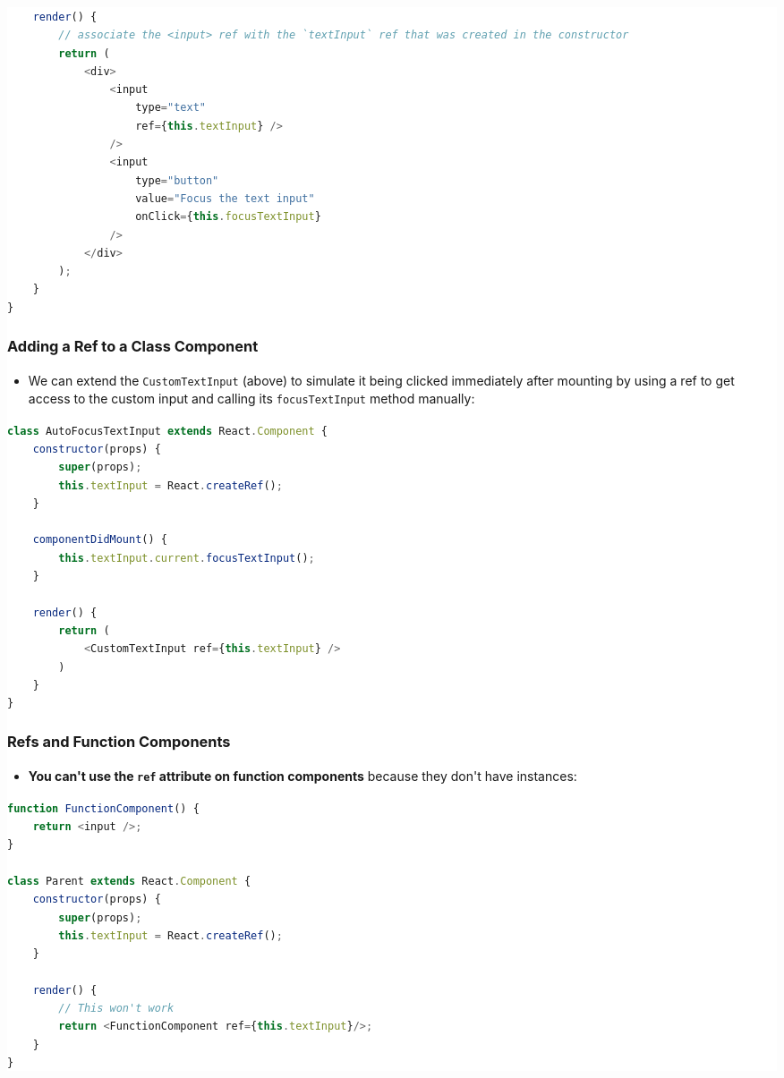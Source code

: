 ```javascript 
	render() {
		// associate the <input> ref with the `textInput` ref that was created in the constructor
		return (
			<div>
				<input
					type="text"
					ref={this.textInput} />
				/>
				<input
					type="button"
					value="Focus the text input"
					onClick={this.focusTextInput}
				/>
			</div>
		);
	}
}
```

### Adding a Ref to a Class Component
- We can extend the `CustomTextInput` (above) to simulate it being clicked immediately after mounting by using a ref to get access to the custom input and calling its `focusTextInput` method manually: 

```javascript 
class AutoFocusTextInput extends React.Component {
	constructor(props) {
		super(props);
		this.textInput = React.createRef();
	}
	
	componentDidMount() {
		this.textInput.current.focusTextInput();
	}
	
	render() {
		return (
			<CustomTextInput ref={this.textInput} />
		)
	}
}

```

### Refs and Function Components
- **You can't use the `ref` attribute on function components** because they don't have instances:

```javascript 
function FunctionComponent() {
	return <input />;
}

class Parent extends React.Component {
	constructor(props) {
		super(props);
		this.textInput = React.createRef();
	}
	
	render() {
		// This won't work
		return <FunctionComponent ref={this.textInput}/>;
	}
}
```
